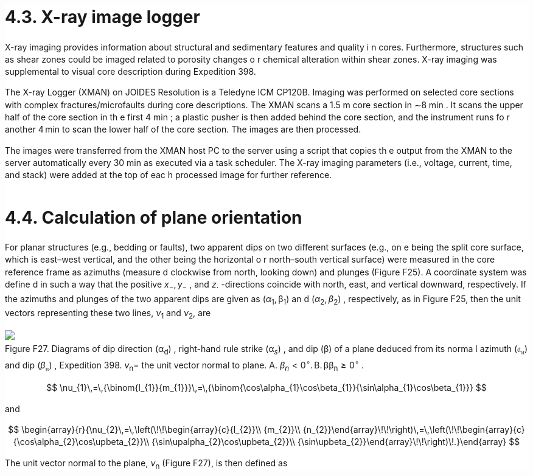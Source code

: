 # 4.3. X-ray image logger  

X-ray imaging provides information about structural and sedimentary features and quality i n cores. Furthermore, structures such as shear zones could be imaged related to porosity changes o r chemical alteration within shear zones. X-ray imaging was supplemental to visual core description during Expedition 398.  

The X-ray Logger (XMAN) on JOIDES Resolution is a Teledyne ICM CP120B. Imaging was performed on selected core sections with complex fractures/microfaults during core descriptions. The XMAN scans a $1.5\;\mathrm{m}$ core section in $\mathord{\sim}8\;\mathrm{min}$ . It scans the upper half of the core section in th e first $4~\mathrm{min}$ ; a plastic pusher is then added behind the core section, and the instrument runs fo r another $4\,\mathrm{min}$ to scan the lower half of the core section. The images are then processed.  

The images were transferred from the XMAN host PC to the server using a script that copies th e output from the XMAN to the server automatically every 30 min as executed via a task scheduler. The X-ray imaging parameters (i.e., voltage, current, time, and stack) were added at the top of eac h processed image for further reference.  

# 4.4. Calculation of plane orientation  

For planar structures (e.g., bedding or faults), two apparent dips on two different surfaces (e.g., on e being the split core surface, which is east–west vertical, and the other being the horizontal o r north–south vertical surface) were measured in the core reference frame as azimuths (measure d clockwise from north, looking down) and plunges (Figure F25). A coordinate system was define d in such a way that the positive $x_{\mathrm{-}},y_{\mathrm{-}}$ , and $z_{\mathrm{\cdot}}$ -directions coincide with north, east, and vertical downward, respectively. If the azimuths and plunges of the two apparent dips are given as $(\alpha_{1},\,\upbeta_{1})$ an d $(\alpha_{2},\beta_{2})$ , respectively, as in Figure F25, then the unit vectors representing these two lines, $\nu_{1}$ and $\nu_{2},$ are  

![](images/ab849a9668338abbbaec8cd7385716ffe3ccaebc553509ffc072bb80670f600c.jpg)  
Figure F27. Diagrams of dip direction $(\upalpha_{\mathsf{d}})$ , right-hand rule strike $(\upalpha_{s})$ , and dip (β) of a plane deduced from its norma l azimuth $\left(\mathfrak{a}_{\mathfrak{n}}\right)$ and dip $(\beta_{\mathfrak{n}})$ , Expedition 398. $v_{\mathsf{n}}=$ the unit vector normal to plane. A. $\beta_{n}<0^{\circ}.\,\mathsf{B}.\,\mathsf{\beta}\mathsf{\beta}_{\mathsf{n}}\geq0^{\circ}$ .  

$$
\nu_{1}\,=\,{\binom{l_{1}}{m_{1}}}\,=\,{\binom{\cos\alpha_{1}\cos\beta_{1}}{\sin\alpha_{1}\cos\beta_{1}}}
$$  

and  

$$
\begin{array}{r}{\nu_{2}\,=\,\left(\!\!\begin{array}{c}{l_{2}}\\ {m_{2}}\\ {n_{2}}\end{array}\!\!\right)\,=\,\left(\!\!\begin{array}{c}{\cos\alpha_{2}\cos\upbeta_{2}}\\ {\sin\upalpha_{2}\cos\upbeta_{2}}\\ {\sin\upbeta_{2}}\end{array}\!\!\right)\!.}\end{array}
$$  

The unit vector normal to the plane, $\nu_{\mathrm{n}}$ (Figure F27), is then defined as  

